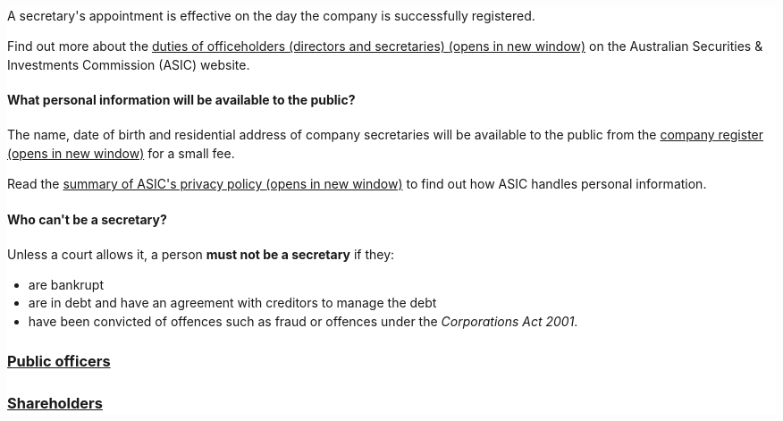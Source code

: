 <p>A secretary's appointment is effective on the day the company is successfully registered.</p>

<p>Find out more about the <a href="http://asic.gov.au/for-business/running-a-company/company-officeholder-duties/" target="_blank">duties of officeholders (directors and secretaries) <span class="visuallyhidden">(opens in new window)</span></a> on the Australian Securities &amp; Investments Commission (ASIC) website.</p>

<h4>What personal information will be available to the public?</h4>

<p>The name, date of birth and residential address of company secretaries will be available to the public from the <a href="https://asic.gov.au/search-organisations" target="_blank">company register <span class="visuallyhidden">(opens in new window)</span></a> for a small fee.</p> 
<p>Read the <a href="http://www.asic.gov.au/privacy" target="_blank">summary of ASIC's privacy policy <span class="visuallyhidden">(opens in new window)</span></a> to find out how ASIC handles personal information.</p>

<h4>Who can't be a secretary?</h4>

<p>Unless a court allows it, a person <strong>must not be a secretary</strong> if they:</p>
<ul>
<li>are bankrupt</li>
<li>are in debt and have an agreement with creditors to manage the debt</li>
<li>have been convicted of offences such as fraud or offences under the <em>Corporations Act 2001</em>.</li>
</ul>
</div>                                <input type="hidden" class="help-anchor" id="help-companydetailspersonassociateofficepublicofficer">
<h3 data-collapse-summary="" aria-expanded="false"><a href="#">Public officers</a></h3>
<div aria-hidden="true" style="display: none;">
<p> All public companies and limited partnerships must appoint a public officer.</p>
<p>Public officers must be an individual and at least 18 years of age.</p>
<p> Public officers are responsible for making sure the company complies with tax law, keeping tax records and submitting company tax returns.</p>
<p>The Australian Taxation Office (ATO) will contact public officers about tax matters related to the company.</p>
<p>Find out more about <a href="https://www.ato.gov.au/Tax-professionals/Your-practice/Tax-and-BAS-agents/Primary-contact-and-authorised-contacts/#Public_officer" target="_blank">public officers <span class="visuallyhidden">(opens in new window)</span></a> on the ATO website.</p>
</div>
                                <input type="hidden" class="help-anchor" id="help-companydetailspersonassociateofficeshareholder">
<h3 data-collapse-summary="" aria-expanded="false"><a href="#">Shareholders</a></h3>
<div aria-hidden="true" style="display: none;">
<p>Shareholders are also known as members. Together, they own the company by owning shares in the company.</p>

<p>Remember, however, that the company is a separate legal entity, so the company's assets belong to the company, not the shareholders.</p>

<p>Shareholders can be individuals or companies. Company law doesn't set out a minimum age requirement for shareholders, but a company can make rules about this if they like.</p>


<p>Find out more about the <a href="http://asic.gov.au/members" target="_blank">role of company members (shareholders) <span class="visuallyhidden">(opens in new window)</span></a> on the ASIC website.</p>
